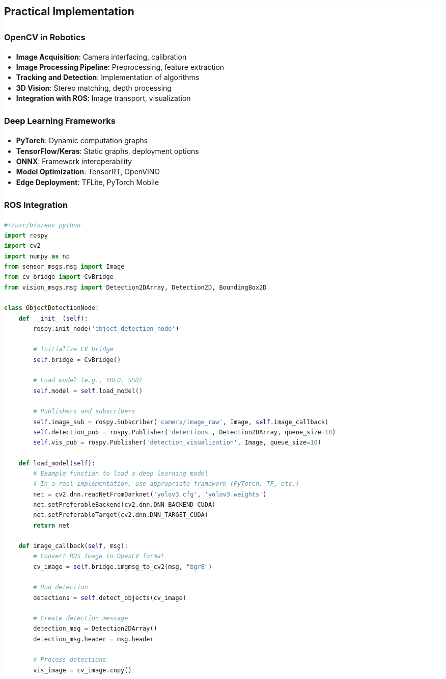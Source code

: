 ## Practical Implementation

### OpenCV in Robotics
- **Image Acquisition**: Camera interfacing, calibration
- **Image Processing Pipeline**: Preprocessing, feature extraction
- **Tracking and Detection**: Implementation of algorithms
- **3D Vision**: Stereo matching, depth processing
- **Integration with ROS**: Image transport, visualization

### Deep Learning Frameworks
- **PyTorch**: Dynamic computation graphs
- **TensorFlow/Keras**: Static graphs, deployment options
- **ONNX**: Framework interoperability
- **Model Optimization**: TensorRT, OpenVINO
- **Edge Deployment**: TFLite, PyTorch Mobile

### ROS Integration
```python
#!/usr/bin/env python
import rospy
import cv2
import numpy as np
from sensor_msgs.msg import Image
from cv_bridge import CvBridge
from vision_msgs.msg import Detection2DArray, Detection2D, BoundingBox2D

class ObjectDetectionNode:
    def __init__(self):
        rospy.init_node('object_detection_node')
        
        # Initialize CV bridge
        self.bridge = CvBridge()
        
        # Load model (e.g., YOLO, SSD)
        self.model = self.load_model()
        
        # Publishers and subscribers
        self.image_sub = rospy.Subscriber('camera/image_raw', Image, self.image_callback)
        self.detection_pub = rospy.Publisher('detections', Detection2DArray, queue_size=10)
        self.vis_pub = rospy.Publisher('detection_visualization', Image, queue_size=10)
        
    def load_model(self):
        # Example function to load a deep learning model
        # In a real implementation, use appropriate framework (PyTorch, TF, etc.)
        net = cv2.dnn.readNetFromDarknet('yolov3.cfg', 'yolov3.weights')
        net.setPreferableBackend(cv2.dnn.DNN_BACKEND_CUDA)
        net.setPreferableTarget(cv2.dnn.DNN_TARGET_CUDA)
        return net
    
    def image_callback(self, msg):
        # Convert ROS Image to OpenCV format
        cv_image = self.bridge.imgmsg_to_cv2(msg, "bgr8")
        
        # Run detection
        detections = self.detect_objects(cv_image)
        
        # Create detection message
        detection_msg = Detection2DArray()
        detection_msg.header = msg.header
        
        # Process detections
        vis_image = cv_image.copy()
```